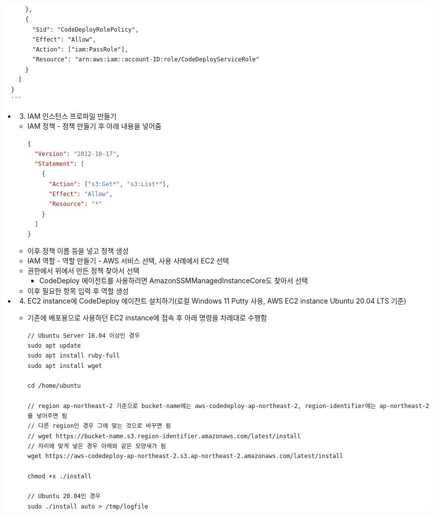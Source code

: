           },
          {
            "Sid": "CodeDeployRolePolicy",
            "Effect": "Allow",
            "Action": ["iam:PassRole"],
            "Resource": "arn:aws:iam::account-ID:role/CodeDeployServiceRole"
          }
        ]
      }
      ```
  - 3. IAM 인스턴스 프로파일 만들기
    - IAM 정책 - 정책 만들기 후 아래 내용을 넣어줌
      ```json
      {
        "Version": "2012-10-17",
        "Statement": [
          {
            "Action": ["s3:Get*", "s3:List*"],
            "Effect": "Allow",
            "Resource": "*"
          }
        ]
      }
      ```
    - 이후 정책 이름 등을 넣고 정책 생성
    - IAM 역할 - 역할 만들기 - AWS 서비스 선택, 사용 사례에서 EC2 선택
    - 권한에서 위에서 만든 정책 찾아서 선택
      - CodeDeploy 에이전트를 사용하려면 AmazonSSMManagedInstanceCore도 찾아서 선택
    - 이후 필요한 항목 입력 후 역할 생성
  - 4. EC2 instance에 CodeDeploy 에이전트 설치하기(로컬 Windows 11 Putty 사용, AWS EC2 instance Ubuntu 20.04 LTS 기준)

    - 기존에 배포용으로 사용하던 EC2 instance에 접속 후 아래 명령을 차례대로 수행함

      ```
      // Ubuntu Server 16.04 이상인 경우
      sudo apt update
      sudo apt install ruby-full
      sudo apt install wget

      cd /home/ubuntu

      // region ap-northeast-2 기준으로 bucket-name에는 aws-codedeploy-ap-northeast-2, region-identifier에는 ap-northeast-2를 넣어주면 됨
      // 다른 region인 경우 그에 맞는 것으로 바꾸면 됨
      // wget https://bucket-name.s3.region-identifier.amazonaws.com/latest/install
      // 자리에 맞게 넣은 경우 아래와 같은 모양새가 됨
      wget https://aws-codedeploy-ap-northeast-2.s3.ap-northeast-2.amazonaws.com/latest/install

      chmod +x ./install

      // Ubuntu 20.04인 경우
      sudo ./install auto > /tmp/logfile

